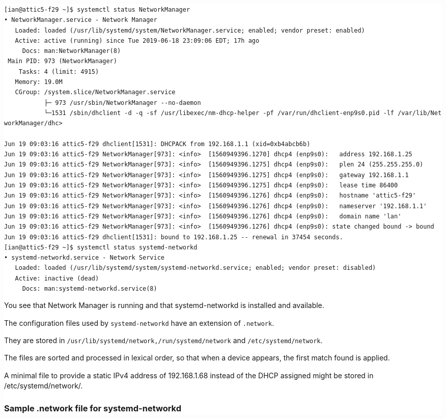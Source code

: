 ```
[ian@attic5-f29 ~]$ systemctl status NetworkManager
• NetworkManager.service - Network Manager
   Loaded: loaded (/usr/lib/systemd/system/NetworkManager.service; enabled; vendor preset: enabled)
   Active: active (running) since Tue 2019-06-18 23:09:06 EDT; 17h ago
     Docs: man:NetworkManager(8)
 Main PID: 973 (NetworkManager)
    Tasks: 4 (limit: 4915)
   Memory: 19.0M
   CGroup: /system.slice/NetworkManager.service
           ├─ 973 /usr/sbin/NetworkManager --no-daemon
           └─1531 /sbin/dhclient -d -q -sf /usr/libexec/nm-dhcp-helper -pf /var/run/dhclient-enp9s0.pid -lf /var/lib/NetworkManager/dhc>

Jun 19 09:03:16 attic5-f29 dhclient[1531]: DHCPACK from 192.168.1.1 (xid=0xb4abcb6b)
Jun 19 09:03:16 attic5-f29 NetworkManager[973]: <info>  [1560949396.1270] dhcp4 (enp9s0):   address 192.168.1.25
Jun 19 09:03:16 attic5-f29 NetworkManager[973]: <info>  [1560949396.1275] dhcp4 (enp9s0):   plen 24 (255.255.255.0)
Jun 19 09:03:16 attic5-f29 NetworkManager[973]: <info>  [1560949396.1275] dhcp4 (enp9s0):   gateway 192.168.1.1
Jun 19 09:03:16 attic5-f29 NetworkManager[973]: <info>  [1560949396.1275] dhcp4 (enp9s0):   lease time 86400
Jun 19 09:03:16 attic5-f29 NetworkManager[973]: <info>  [1560949396.1276] dhcp4 (enp9s0):   hostname 'attic5-f29'
Jun 19 09:03:16 attic5-f29 NetworkManager[973]: <info>  [1560949396.1276] dhcp4 (enp9s0):   nameserver '192.168.1.1'
Jun 19 09:03:16 attic5-f29 NetworkManager[973]: <info>  [1560949396.1276] dhcp4 (enp9s0):   domain name 'lan'
Jun 19 09:03:16 attic5-f29 NetworkManager[973]: <info>  [1560949396.1276] dhcp4 (enp9s0): state changed bound -> bound
Jun 19 09:03:16 attic5-f29 dhclient[1531]: bound to 192.168.1.25 -- renewal in 37454 seconds.
[ian@attic5-f29 ~]$ systemctl status systemd-networkd
• systemd-networkd.service - Network Service
   Loaded: loaded (/usr/lib/systemd/system/systemd-networkd.service; enabled; vendor preset: disabled)
   Active: inactive (dead)
     Docs: man:systemd-networkd.service(8)
```

You see that Network Manager is running and that systemd-networkd is installed and available.

The configuration files used by `systemd-networkd` have an extension of `.network`.

&#x20;They are stored in `/usr/lib/systemd/network,/run/systemd/network` and `/etc/systemd/network`.&#x20;

The files are sorted and processed in lexical order, so that when a device appears, the first match found is applied.

A minimal file to provide a static IPv4 address of 192.168.1.68 instead of the DHCP assigned  might be stored in /etc/systemd/network/.&#x20;

### Sample .network file for systemd-networkd
